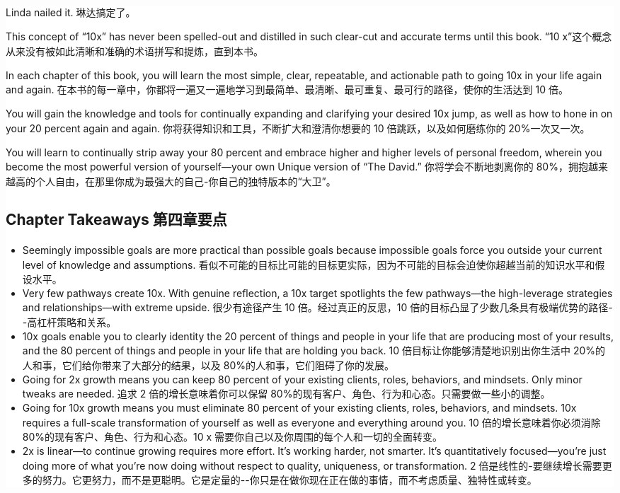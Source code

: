 Linda nailed it. 琳达搞定了。

This concept of “10x” has never been spelled-out and distilled in such clear-cut and accurate terms until this book. “10 x”这个概念从来没有被如此清晰和准确的术语拼写和提炼，直到本书。

In each chapter of this book, you will learn the most simple, clear, repeatable, and actionable path to going 10x in your life again and again. 在本书的每一章中，你都将一遍又一遍地学习到最简单、最清晰、最可重复、最可行的路径，使你的生活达到 10 倍。

You will gain the knowledge and tools for continually expanding and clarifying your desired 10x jump, as well as how to hone in on your 20 percent again and again. 你将获得知识和工具，不断扩大和澄清你想要的 10 倍跳跃，以及如何磨练你的 20%一次又一次。

You will learn to continually strip away your 80 percent and embrace higher and higher levels of personal freedom, wherein you become the most powerful version of yourself—your own Unique version of “The David.” 你将学会不断地剥离你的 80%，拥抱越来越高的个人自由，在那里你成为最强大的自己-你自己的独特版本的“大卫”。

## Chapter Takeaways 第四章要点

*   Seemingly impossible goals are more practical than possible goals because impossible goals force you outside your current level of knowledge and assumptions. 看似不可能的目标比可能的目标更实际，因为不可能的目标会迫使你超越当前的知识水平和假设水平。
*   Very few pathways create 10x. With genuine reflection, a 10x target spotlights the few pathways—the high-leverage strategies and relationships—with extreme upside. 很少有途径产生 10 倍。经过真正的反思，10 倍的目标凸显了少数几条具有极端优势的路径--高杠杆策略和关系。
*   10x goals enable you to clearly identity the 20 percent of things and people in your life that are producing most of your results, and the 80 percent of things and people in your life that are holding you back. 10 倍目标让你能够清楚地识别出你生活中 20%的人和事，它们给你带来了大部分的结果，以及 80%的人和事，它们阻碍了你的发展。
*   Going for 2x growth means you can keep 80 percent of your existing clients, roles, behaviors, and mindsets. Only minor tweaks are needed. 追求 2 倍的增长意味着你可以保留 80%的现有客户、角色、行为和心态。只需要做一些小的调整。
*   Going for 10x growth means you must eliminate 80 percent of your existing clients, roles, behaviors, and mindsets. 10x requires a full-scale transformation of yourself as well as everyone and everything around you. 10 倍的增长意味着你必须消除 80%的现有客户、角色、行为和心态。10 x 需要你自己以及你周围的每个人和一切的全面转变。
*   2x is linear—to continue growing requires more effort. It’s working harder, not smarter. It’s quantitatively focused—you’re just doing more of what you’re now doing without respect to quality, uniqueness, or transformation. 2 倍是线性的-要继续增长需要更多的努力。它更努力，而不是更聪明。它是定量的--你只是在做你现在正在做的事情，而不考虑质量、独特性或转变。
